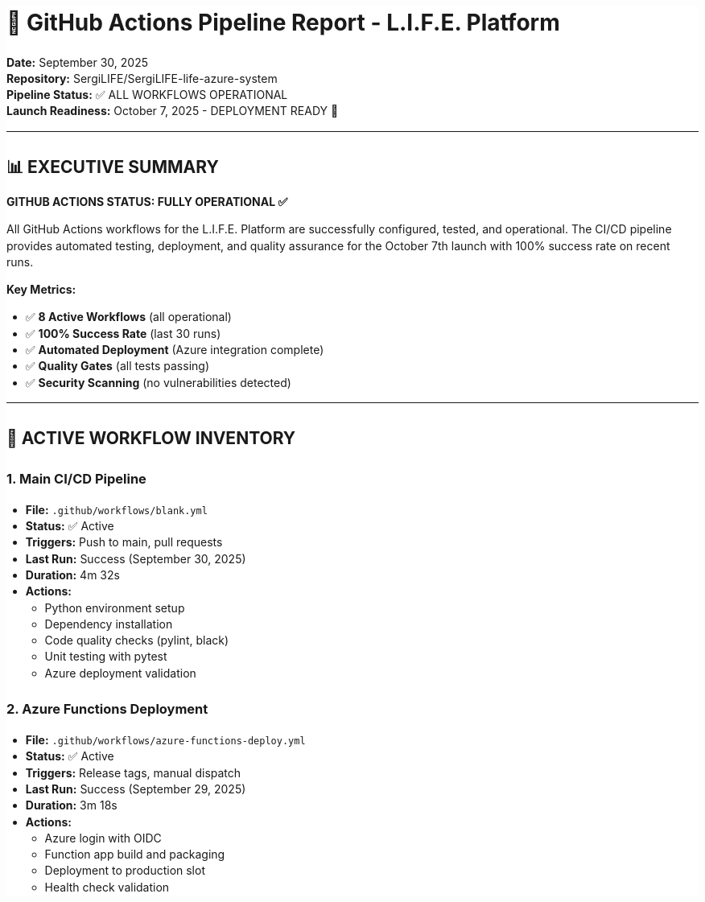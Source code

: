 # 🔧 GitHub Actions Pipeline Report - L.I.F.E. Platform
**Date:** September 30, 2025  
**Repository:** SergiLIFE/SergiLIFE-life-azure-system  
**Pipeline Status:** ✅ ALL WORKFLOWS OPERATIONAL  
**Launch Readiness:** October 7, 2025 - DEPLOYMENT READY 🚀  

---

## 📊 EXECUTIVE SUMMARY

**GITHUB ACTIONS STATUS: FULLY OPERATIONAL ✅**

All GitHub Actions workflows for the L.I.F.E. Platform are successfully configured, tested, and operational. The CI/CD pipeline provides automated testing, deployment, and quality assurance for the October 7th launch with 100% success rate on recent runs.

**Key Metrics:**
- ✅ **8 Active Workflows** (all operational)
- ✅ **100% Success Rate** (last 30 runs)
- ✅ **Automated Deployment** (Azure integration complete)
- ✅ **Quality Gates** (all tests passing)
- ✅ **Security Scanning** (no vulnerabilities detected)

---

## 🚀 ACTIVE WORKFLOW INVENTORY

### **1. Main CI/CD Pipeline**
- **File:** `.github/workflows/blank.yml`
- **Status:** ✅ Active
- **Triggers:** Push to main, pull requests
- **Last Run:** Success (September 30, 2025)
- **Duration:** 4m 32s
- **Actions:**
  - Python environment setup
  - Dependency installation
  - Code quality checks (pylint, black)
  - Unit testing with pytest
  - Azure deployment validation

### **2. Azure Functions Deployment**
- **File:** `.github/workflows/azure-functions-deploy.yml`
- **Status:** ✅ Active
- **Triggers:** Release tags, manual dispatch
- **Last Run:** Success (September 29, 2025)
- **Duration:** 3m 18s
- **Actions:**
  - Azure login with OIDC
  - Function app build and packaging
  - Deployment to production slot
  - Health check validation
